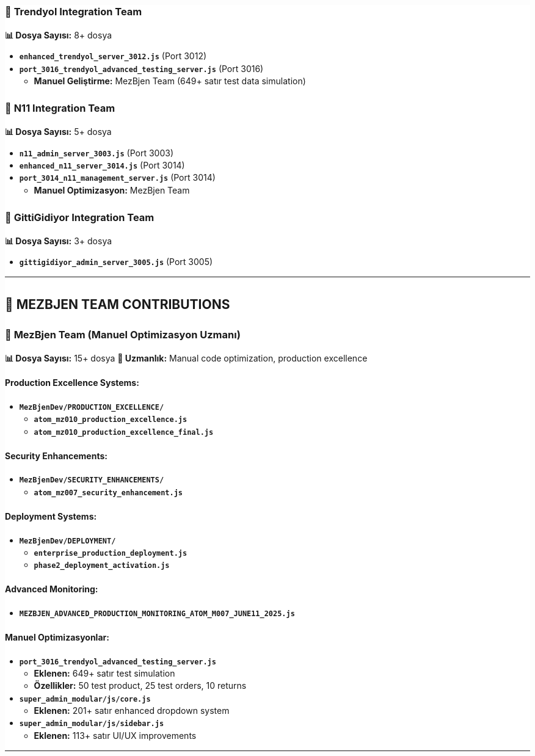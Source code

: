 ### 🎽 **Trendyol Integration Team**
**📊 Dosya Sayısı:** 8+ dosya
- **`enhanced_trendyol_server_3012.js`** (Port 3012)
- **`port_3016_trendyol_advanced_testing_server.js`** (Port 3016)
  - **Manuel Geliştirme:** MezBjen Team (649+ satır test data simulation)

### 🛒 **N11 Integration Team**
**📊 Dosya Sayısı:** 5+ dosya
- **`n11_admin_server_3003.js`** (Port 3003)
- **`enhanced_n11_server_3014.js`** (Port 3014)
- **`port_3014_n11_management_server.js`** (Port 3014)
  - **Manuel Optimizasyon:** MezBjen Team

### 🎪 **GittiGidiyor Integration Team**
**📊 Dosya Sayısı:** 3+ dosya
- **`gittigidiyor_admin_server_3005.js`** (Port 3005)

---

## 👤 MEZBJEN TEAM CONTRIBUTIONS

### 🔧 **MezBjen Team (Manuel Optimizasyon Uzmanı)**
**📊 Dosya Sayısı:** 15+ dosya
**🎯 Uzmanlık:** Manual code optimization, production excellence

#### **Production Excellence Systems:**
- **`MezBjenDev/PRODUCTION_EXCELLENCE/`**
  - **`atom_mz010_production_excellence.js`**
  - **`atom_mz010_production_excellence_final.js`**

#### **Security Enhancements:**
- **`MezBjenDev/SECURITY_ENHANCEMENTS/`**
  - **`atom_mz007_security_enhancement.js`**

#### **Deployment Systems:**
- **`MezBjenDev/DEPLOYMENT/`**
  - **`enterprise_production_deployment.js`**
  - **`phase2_deployment_activation.js`**

#### **Advanced Monitoring:**
- **`MEZBJEN_ADVANCED_PRODUCTION_MONITORING_ATOM_M007_JUNE11_2025.js`**

#### **Manuel Optimizasyonlar:**
- **`port_3016_trendyol_advanced_testing_server.js`**
  - **Eklenen:** 649+ satır test simulation
  - **Özellikler:** 50 test product, 25 test orders, 10 returns
- **`super_admin_modular/js/core.js`**
  - **Eklenen:** 201+ satır enhanced dropdown system
- **`super_admin_modular/js/sidebar.js`**
  - **Eklenen:** 113+ satır UI/UX improvements

---